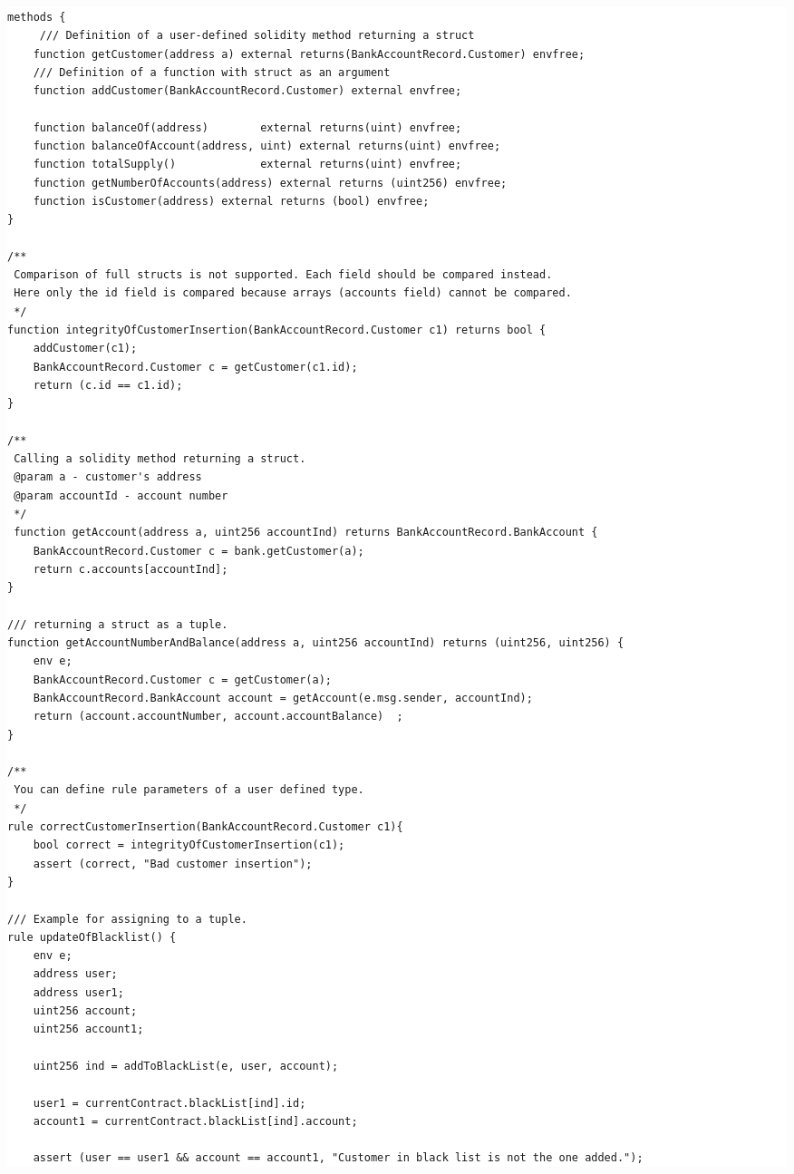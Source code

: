 ```
methods {
     /// Definition of a user-defined solidity method returning a struct
    function getCustomer(address a) external returns(BankAccountRecord.Customer) envfree;
    /// Definition of a function with struct as an argument 
    function addCustomer(BankAccountRecord.Customer) external envfree;

    function balanceOf(address)        external returns(uint) envfree;
    function balanceOfAccount(address, uint) external returns(uint) envfree;
    function totalSupply()             external returns(uint) envfree;
    function getNumberOfAccounts(address) external returns (uint256) envfree;
    function isCustomer(address) external returns (bool) envfree;
}

/** 
 Comparison of full structs is not supported. Each field should be compared instead.
 Here only the id field is compared because arrays (accounts field) cannot be compared.
 */
function integrityOfCustomerInsertion(BankAccountRecord.Customer c1) returns bool {
    addCustomer(c1);
    BankAccountRecord.Customer c = getCustomer(c1.id);
    return (c.id == c1.id);
}

/**
 Calling a solidity method returning a struct.
 @param a - customer's address
 @param accountId - account number
 */
 function getAccount(address a, uint256 accountInd) returns BankAccountRecord.BankAccount {
    BankAccountRecord.Customer c = bank.getCustomer(a);
    return c.accounts[accountInd];
}

/// returning a struct as a tuple.
function getAccountNumberAndBalance(address a, uint256 accountInd) returns (uint256, uint256) {
    env e;
    BankAccountRecord.Customer c = getCustomer(a);
    BankAccountRecord.BankAccount account = getAccount(e.msg.sender, accountInd);
    return (account.accountNumber, account.accountBalance)  ;
}

/**
 You can define rule parameters of a user defined type.
 */
rule correctCustomerInsertion(BankAccountRecord.Customer c1){
    bool correct = integrityOfCustomerInsertion(c1);
    assert (correct, "Bad customer insertion");
}

/// Example for assigning to a tuple.
rule updateOfBlacklist() {
    env e;
    address user;
    address user1;
    uint256 account;
    uint256 account1;

    uint256 ind = addToBlackList(e, user, account);
    
    user1 = currentContract.blackList[ind].id;
    account1 = currentContract.blackList[ind].account;

    assert (user == user1 && account == account1, "Customer in black list is not the one added.");
```